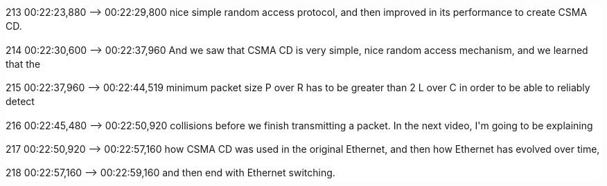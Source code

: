 213
00:22:23,880 --> 00:22:29,800
nice simple random access protocol, and then improved in its performance to create CSMA CD.

214
00:22:30,600 --> 00:22:37,960
And we saw that CSMA CD is very simple, nice random access mechanism, and we learned that the

215
00:22:37,960 --> 00:22:44,519
minimum packet size P over R has to be greater than 2 L over C in order to be able to reliably detect

216
00:22:45,480 --> 00:22:50,920
collisions before we finish transmitting a packet. In the next video, I'm going to be explaining

217
00:22:50,920 --> 00:22:57,160
how CSMA CD was used in the original Ethernet, and then how Ethernet has evolved over time,

218
00:22:57,160 --> 00:22:59,160
and then end with Ethernet switching.

